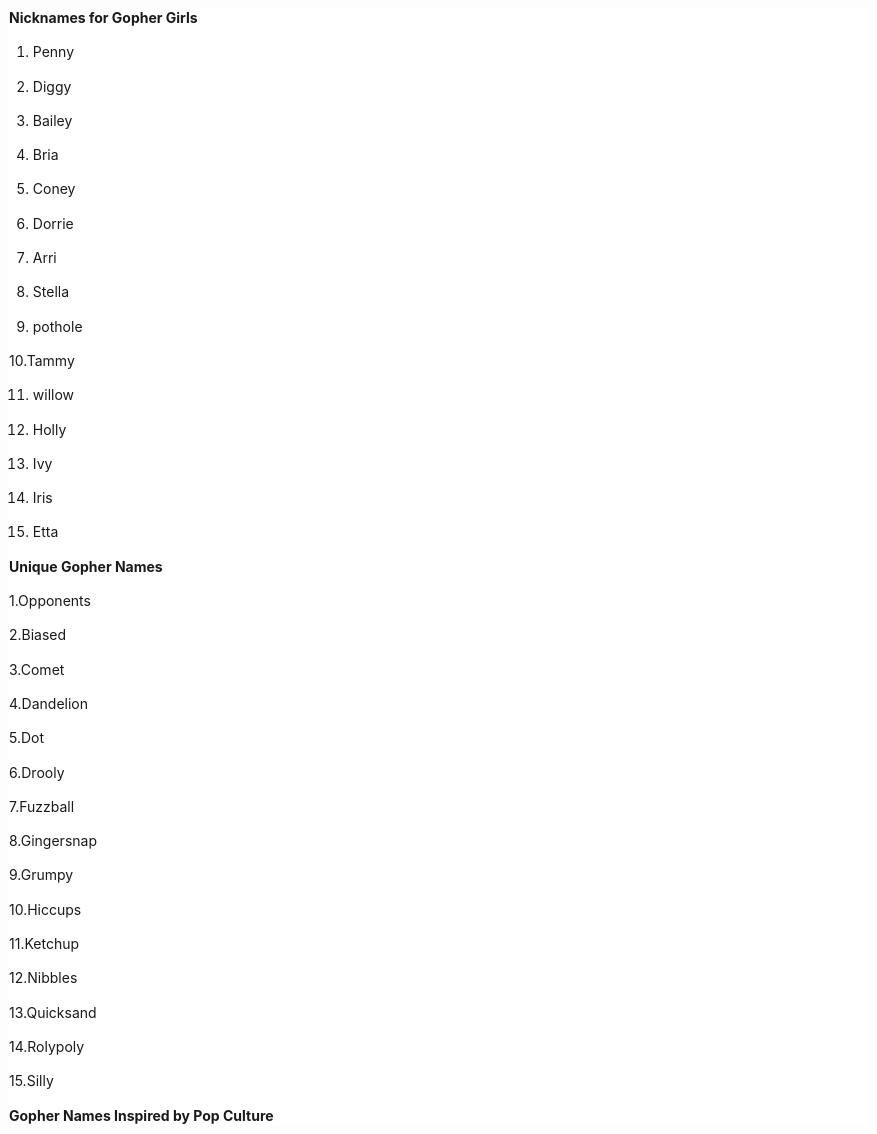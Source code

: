**Nicknames for Gopher Girls**

1. Penny

2. Diggy

3. Bailey

4. Bria

5. Coney

6. Dorrie

7. Arri

8. Stella

9. pothole

10.Tammy

11. willow

12. Holly

13. Ivy

14. Iris

15. Etta

**Unique Gopher Names**

1.Opponents 

2.Biased 

3.Comet 

4.Dandelion 

5.Dot 

6.Drooly 

7.Fuzzball 

8.Gingersnap 

9.Grumpy 

10.Hiccups 

11.Ketchup 

12.Nibbles 

13.Quicksand 

14.Rolypoly 

15.Silly 

**Gopher Names Inspired by Pop Culture**

